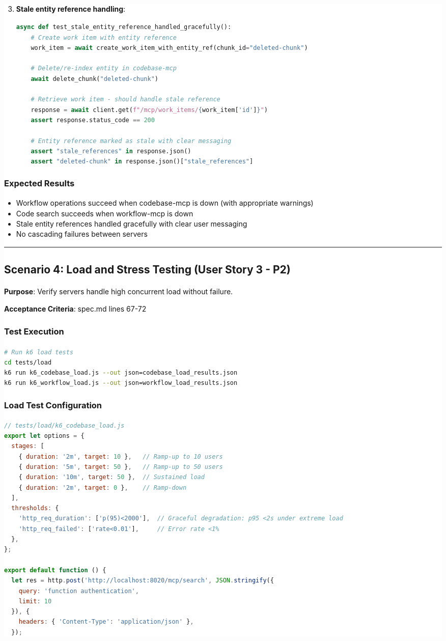 3. **Stale entity reference handling**:
   ```python
   async def test_stale_entity_reference_handled_gracefully():
       # Create work item with entity reference
       work_item = await create_work_item_with_entity_ref(chunk_id="deleted-chunk")

       # Delete/re-index entity in codebase-mcp
       await delete_chunk("deleted-chunk")

       # Retrieve work item - should handle stale reference
       response = await client.get(f"/mcp/work_items/{work_item['id']}")
       assert response.status_code == 200

       # Entity reference marked as stale with clear messaging
       assert "stale_references" in response.json()
       assert "deleted-chunk" in response.json()["stale_references"]
   ```

### Expected Results

- Workflow operations succeed when codebase-mcp is down (with appropriate warnings)
- Code search succeeds when workflow-mcp is down
- Stale entity references handled gracefully with clear user messaging
- No cascading failures between servers

---

## Scenario 4: Load and Stress Testing (User Story 3 - P2)

**Purpose**: Verify servers handle high concurrent load without failure.

**Acceptance Criteria**: spec.md lines 67-72

### Test Execution

```bash
# Run k6 load tests
cd tests/load
k6 run k6_codebase_load.js --out json=codebase_load_results.json
k6 run k6_workflow_load.js --out json=workflow_load_results.json
```

### Load Test Configuration

```javascript
// tests/load/k6_codebase_load.js
export let options = {
  stages: [
    { duration: '2m', target: 10 },   // Ramp-up to 10 users
    { duration: '5m', target: 50 },   // Ramp-up to 50 users
    { duration: '10m', target: 50 },  // Sustained load
    { duration: '2m', target: 0 },    // Ramp-down
  ],
  thresholds: {
    'http_req_duration': ['p(95)<2000'],  // Graceful degradation: p95 <2s under extreme load
    'http_req_failed': ['rate<0.01'],     // Error rate <1%
  },
};

export default function () {
  let res = http.post('http://localhost:8020/mcp/search', JSON.stringify({
    query: 'function authentication',
    limit: 10
  }), {
    headers: { 'Content-Type': 'application/json' },
  });
```